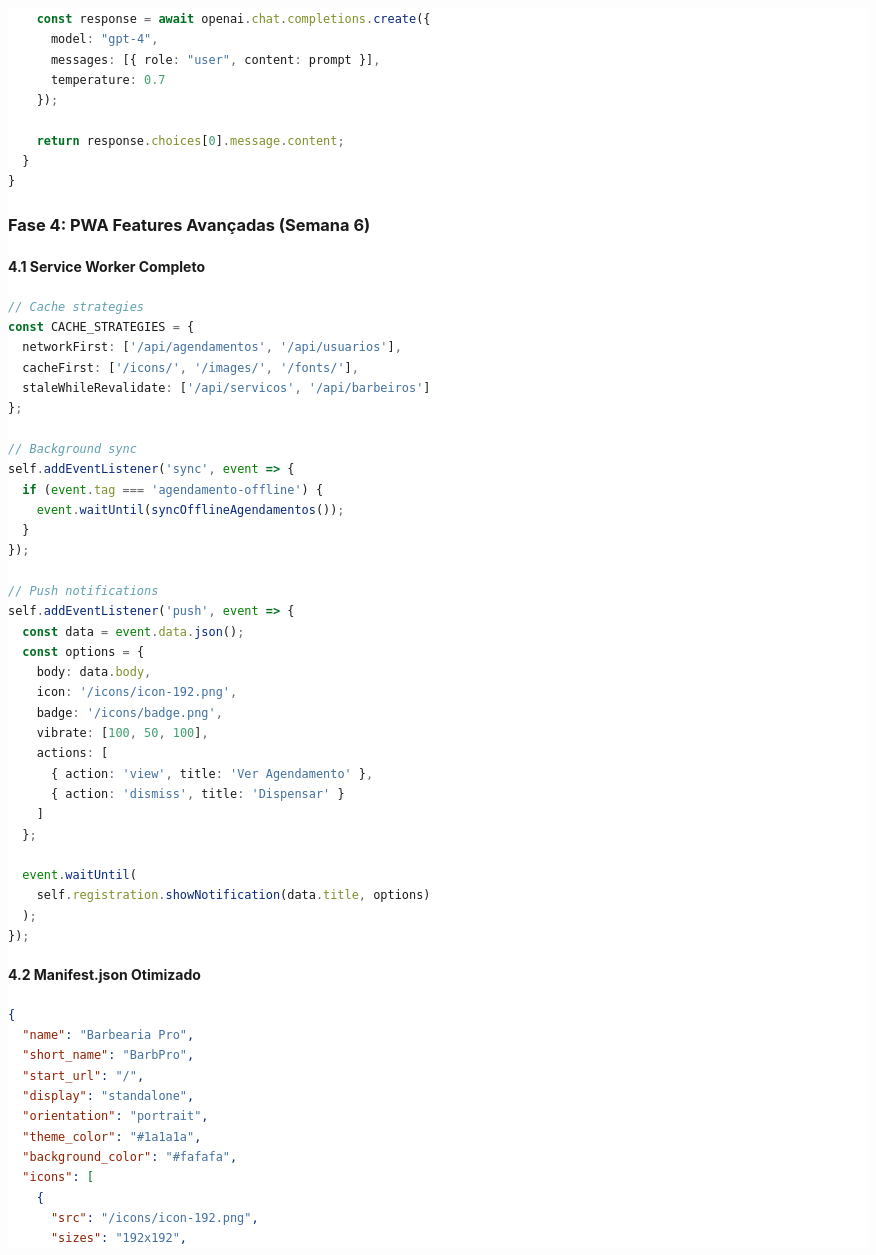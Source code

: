 ```typescript
    const response = await openai.chat.completions.create({
      model: "gpt-4",
      messages: [{ role: "user", content: prompt }],
      temperature: 0.7
    });
    
    return response.choices[0].message.content;
  }
}
```

### Fase 4: PWA Features Avançadas (Semana 6)

#### 4.1 Service Worker Completo
```typescript
// Cache strategies
const CACHE_STRATEGIES = {
  networkFirst: ['/api/agendamentos', '/api/usuarios'],
  cacheFirst: ['/icons/', '/images/', '/fonts/'],
  staleWhileRevalidate: ['/api/servicos', '/api/barbeiros']
};

// Background sync
self.addEventListener('sync', event => {
  if (event.tag === 'agendamento-offline') {
    event.waitUntil(syncOfflineAgendamentos());
  }
});

// Push notifications
self.addEventListener('push', event => {
  const data = event.data.json();
  const options = {
    body: data.body,
    icon: '/icons/icon-192.png',
    badge: '/icons/badge.png',
    vibrate: [100, 50, 100],
    actions: [
      { action: 'view', title: 'Ver Agendamento' },
      { action: 'dismiss', title: 'Dispensar' }
    ]
  };
  
  event.waitUntil(
    self.registration.showNotification(data.title, options)
  );
});
```

#### 4.2 Manifest.json Otimizado
```json
{
  "name": "Barbearia Pro",
  "short_name": "BarbPro",
  "start_url": "/",
  "display": "standalone",
  "orientation": "portrait",
  "theme_color": "#1a1a1a",
  "background_color": "#fafafa",
  "icons": [
    {
      "src": "/icons/icon-192.png",
      "sizes": "192x192",
```